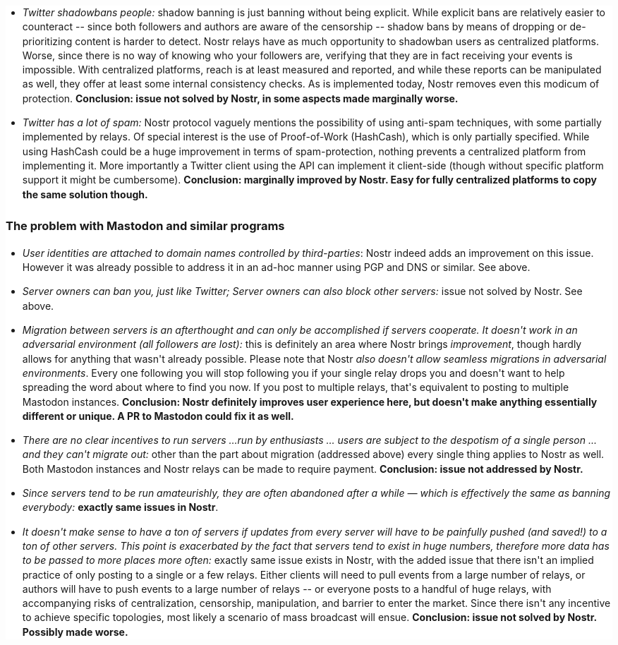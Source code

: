 - *Twitter shadowbans people:* shadow banning is just banning without being explicit.
  While explicit bans are relatively easier to counteract -- since both followers and
  authors are aware of the censorship -- shadow bans by means of dropping or de-prioritizing
  content is harder to detect. Nostr relays have as much opportunity to shadowban
  users as centralized platforms. Worse, since there is no way of knowing who your
  followers are, verifying that they are in fact receiving your events is impossible.
  With centralized platforms, reach is at least measured and reported, and while
  these reports can be manipulated as well, they offer at least some internal consistency
  checks. As is implemented today, Nostr removes even this modicum of protection.
  **Conclusion: issue not solved by Nostr, in some aspects made marginally worse.**

- *Twitter has a lot of spam:* Nostr protocol vaguely mentions the possibility of
   using anti-spam techniques, with some partially implemented by relays. Of special
   interest is the use of Proof-of-Work (HashCash), which is only partially specified.
   While using HashCash could be a huge improvement in terms of spam-protection, nothing
   prevents a centralized platform from implementing it. More importantly a Twitter
   client using the API can implement it client-side (though without specific platform
     support it might be cumbersome).
   **Conclusion: marginally improved by Nostr. Easy for fully centralized platforms to copy the same solution though.**


### The problem with Mastodon and similar programs

- *User identities are attached to domain names controlled by third-parties*: Nostr indeed
  adds an improvement on this issue. However it was already possible to address it in an
  ad-hoc manner using PGP and DNS or similar. See above.

- *Server owners can ban you, just like Twitter; Server owners can also block other servers:* issue not solved by Nostr. See above.

- *Migration between servers is an afterthought and can only be accomplished if servers cooperate. It doesn't work in an adversarial environment (all followers are lost):* this is
  definitely an area where Nostr brings *improvement*, though hardly allows for anything
  that wasn't already possible. Please note that Nostr *also doesn't allow seamless migrations in adversarial environments*. Every one following you will stop following you
  if your single relay drops you and doesn't want to help spreading the word about where
  to find you now. If you post to multiple relays, that's equivalent to posting to multiple
  Mastodon instances. **Conclusion: Nostr definitely improves user experience here, but  doesn't make anything essentially different or unique. A PR to Mastodon could fix it as well.**

- *There are no clear incentives to run servers ...run by enthusiasts ... users are subject to the despotism of a single person ... and they can't migrate out:* other than the part
about migration (addressed above) every single thing applies to Nostr as well. Both Mastodon instances and Nostr relays can be made to require payment. **Conclusion: issue not addressed by Nostr.**

- *Since servers tend to be run amateurishly, they are often abandoned after a while — which is effectively the same as banning everybody:* **exactly same issues in Nostr**.

- *It doesn't make sense to have a ton of servers if updates from every server will have to be painfully pushed (and saved!) to a ton of other servers. This point is exacerbated by the fact that servers tend to exist in huge numbers, therefore more data has to be passed to more places more often:* exactly same issue exists in Nostr, with the added issue
that there isn't an implied practice of only posting to a single or a few relays. Either
clients will need to pull events from a large number of relays, or authors will have
to push events to a large number of relays -- or everyone posts to a handful of huge
relays, with accompanying risks of centralization, censorship, manipulation, and barrier to enter the market. Since there isn't any incentive to achieve specific topologies, most likely a scenario of mass broadcast will ensue. **Conclusion: issue not solved by Nostr. Possibly made worse.**
